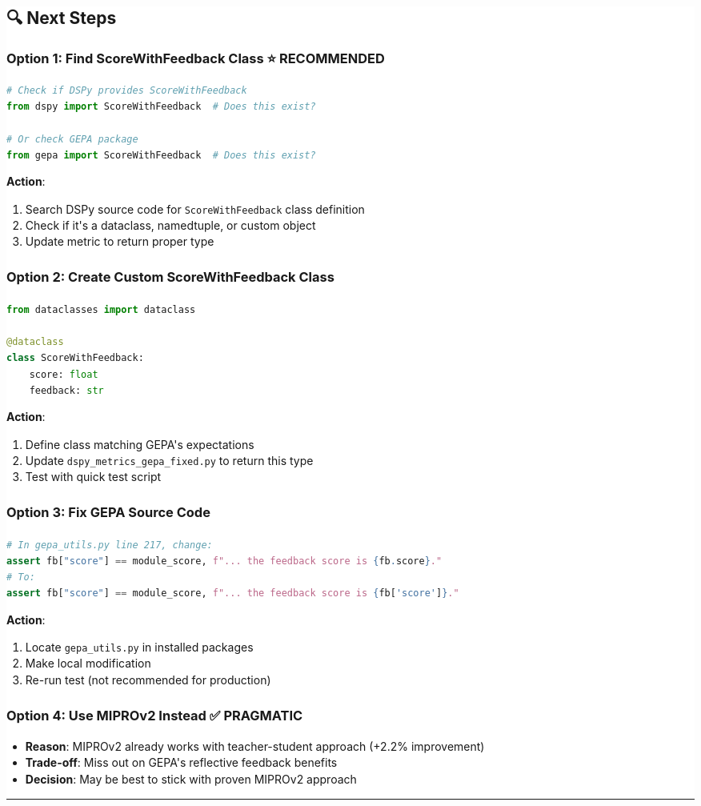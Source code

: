 
## 🔍 Next Steps

### Option 1: Find ScoreWithFeedback Class ⭐ **RECOMMENDED**
```python
# Check if DSPy provides ScoreWithFeedback
from dspy import ScoreWithFeedback  # Does this exist?

# Or check GEPA package
from gepa import ScoreWithFeedback  # Does this exist?
```

**Action**:
1. Search DSPy source code for `ScoreWithFeedback` class definition
2. Check if it's a dataclass, namedtuple, or custom object
3. Update metric to return proper type

### Option 2: Create Custom ScoreWithFeedback Class
```python
from dataclasses import dataclass

@dataclass
class ScoreWithFeedback:
    score: float
    feedback: str
```

**Action**:
1. Define class matching GEPA's expectations
2. Update `dspy_metrics_gepa_fixed.py` to return this type
3. Test with quick test script

### Option 3: Fix GEPA Source Code
```python
# In gepa_utils.py line 217, change:
assert fb["score"] == module_score, f"... the feedback score is {fb.score}."
# To:
assert fb["score"] == module_score, f"... the feedback score is {fb['score']}."
```

**Action**:
1. Locate `gepa_utils.py` in installed packages
2. Make local modification
3. Re-run test (not recommended for production)

### Option 4: Use MIPROv2 Instead ✅ **PRAGMATIC**
- **Reason**: MIPROv2 already works with teacher-student approach (+2.2% improvement)
- **Trade-off**: Miss out on GEPA's reflective feedback benefits
- **Decision**: May be best to stick with proven MIPROv2 approach

---
